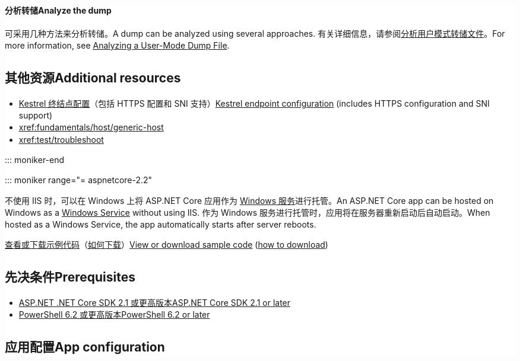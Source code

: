 #### <a name="analyze-the-dump"></a><span data-ttu-id="88324-270">分析转储</span><span class="sxs-lookup"><span data-stu-id="88324-270">Analyze the dump</span></span>

<span data-ttu-id="88324-271">可采用几种方法来分析转储。</span><span class="sxs-lookup"><span data-stu-id="88324-271">A dump can be analyzed using several approaches.</span></span> <span data-ttu-id="88324-272">有关详细信息，请参阅[分析用户模式转储文件](/windows-hardware/drivers/debugger/analyzing-a-user-mode-dump-file)。</span><span class="sxs-lookup"><span data-stu-id="88324-272">For more information, see [Analyzing a User-Mode Dump File](/windows-hardware/drivers/debugger/analyzing-a-user-mode-dump-file).</span></span>

## <a name="additional-resources"></a><span data-ttu-id="88324-273">其他资源</span><span class="sxs-lookup"><span data-stu-id="88324-273">Additional resources</span></span>

* <span data-ttu-id="88324-274">[Kestrel 终结点配置](xref:fundamentals/servers/kestrel#endpoint-configuration)（包括 HTTPS 配置和 SNI 支持）</span><span class="sxs-lookup"><span data-stu-id="88324-274">[Kestrel endpoint configuration](xref:fundamentals/servers/kestrel#endpoint-configuration) (includes HTTPS configuration and SNI support)</span></span>
* <xref:fundamentals/host/generic-host>
* <xref:test/troubleshoot>

::: moniker-end

::: moniker range="= aspnetcore-2.2"

<span data-ttu-id="88324-275">不使用 IIS 时，可以在 Windows 上将 ASP.NET Core 应用作为 [Windows 服务](/dotnet/framework/windows-services/introduction-to-windows-service-applications)进行托管。</span><span class="sxs-lookup"><span data-stu-id="88324-275">An ASP.NET Core app can be hosted on Windows as a [Windows Service](/dotnet/framework/windows-services/introduction-to-windows-service-applications) without using IIS.</span></span> <span data-ttu-id="88324-276">作为 Windows 服务进行托管时，应用将在服务器重新启动后自动启动。</span><span class="sxs-lookup"><span data-stu-id="88324-276">When hosted as a Windows Service, the app automatically starts after server reboots.</span></span>

<span data-ttu-id="88324-277">[查看或下载示例代码](https://github.com/dotnet/AspNetCore.Docs/tree/master/aspnetcore/host-and-deploy/windows-service/samples)（[如何下载](xref:index#how-to-download-a-sample)）</span><span class="sxs-lookup"><span data-stu-id="88324-277">[View or download sample code](https://github.com/dotnet/AspNetCore.Docs/tree/master/aspnetcore/host-and-deploy/windows-service/samples) ([how to download](xref:index#how-to-download-a-sample))</span></span>

## <a name="prerequisites"></a><span data-ttu-id="88324-278">先决条件</span><span class="sxs-lookup"><span data-stu-id="88324-278">Prerequisites</span></span>

* [<span data-ttu-id="88324-279">ASP.NET .NET Core SDK 2.1 或更高版本</span><span class="sxs-lookup"><span data-stu-id="88324-279">ASP.NET Core SDK 2.1 or later</span></span>](https://dotnet.microsoft.com/download)
* [<span data-ttu-id="88324-280">PowerShell 6.2 或更高版本</span><span class="sxs-lookup"><span data-stu-id="88324-280">PowerShell 6.2 or later</span></span>](https://github.com/PowerShell/PowerShell)

## <a name="app-configuration"></a><span data-ttu-id="88324-281">应用配置</span><span class="sxs-lookup"><span data-stu-id="88324-281">App configuration</span></span>

